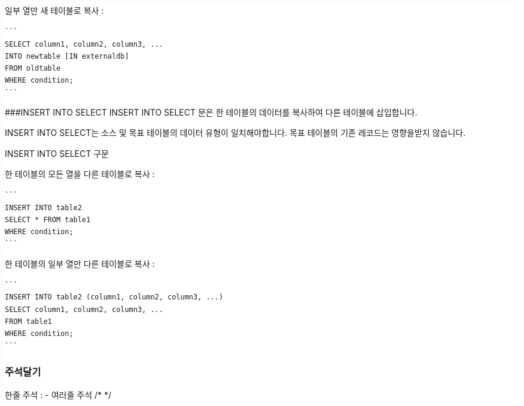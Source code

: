 일부 열만 새 테이블로 복사 :

	```
	SELECT column1, column2, column3, ...
	INTO newtable [IN externaldb]
	FROM oldtable
	WHERE condition;
	```

###INSERT INTO SELECT
INSERT INTO SELECT 문은 한 테이블의 데이터를 복사하여 다른 테이블에 삽입합니다.

INSERT INTO SELECT는 소스 및 목표 테이블의 데이터 유형이 일치해야합니다.
목표 테이블의 기존 레코드는 영향을받지 않습니다.

INSERT INTO SELECT 구문

한 테이블의 모든 열을 다른 테이블로 복사 :

	```
	INSERT INTO table2
	SELECT * FROM table1
	WHERE condition;
	```

	
한 테이블의 일부 열만 다른 테이블로 복사 :

	```
	INSERT INTO table2 (column1, column2, column3, ...)
	SELECT column1, column2, column3, ...
	FROM table1
	WHERE condition;	
	```

### 주석달기
한줄 주석 : -
여러줄 주석 /* */

	














